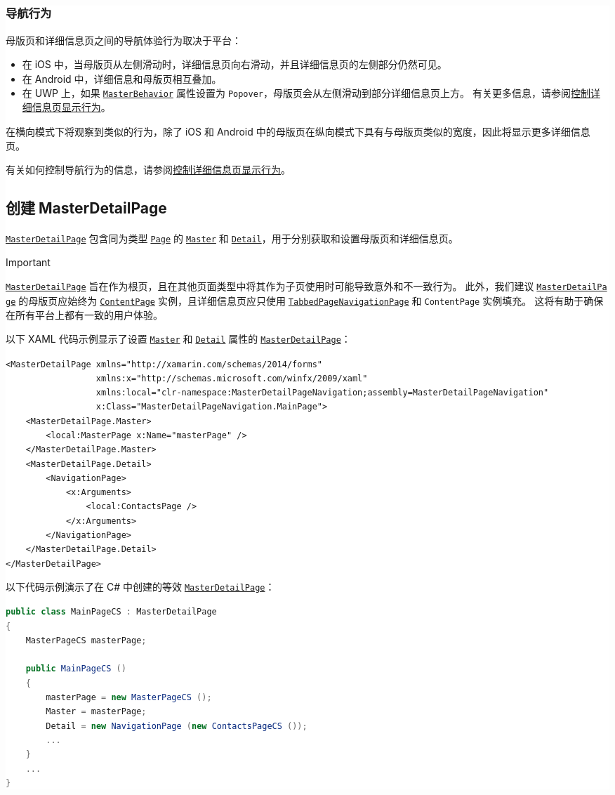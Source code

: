 ### <a name="navigation-behavior"></a>导航行为

母版页和详细信息页之间的导航体验行为取决于平台：

- 在 iOS 中，当母版页从左侧滑动时，详细信息页向右滑动，并且详细信息页的左侧部分仍然可见。
- 在 Android 中，详细信息和母版页相互叠加。
- 在 UWP 上，如果 [`MasterBehavior`](xref:Xamarin.Forms.MasterDetailPage.MasterBehavior) 属性设置为 `Popover`，母版页会从左侧滑动到部分详细信息页上方。 有关更多信息，请参阅[控制详细信息页显示行为](#controlling-the-detail-page-display-behavior)。

在横向模式下将观察到类似的行为，除了 iOS 和 Android 中的母版页在纵向模式下具有与母版页类似的宽度，因此将显示更多详细信息页。

有关如何控制导航行为的信息，请参阅[控制详细信息页显示行为](#controlling-the-detail-page-display-behavior)。

## <a name="creating-a-masterdetailpage"></a>创建 MasterDetailPage

[`MasterDetailPage`](xref:Xamarin.Forms.MasterDetailPage) 包含同为类型 [`Page`](xref:Xamarin.Forms.Page) 的 [`Master`](xref:Xamarin.Forms.MasterDetailPage.Master) 和 [`Detail`](xref:Xamarin.Forms.MasterDetailPage.Detail)，用于分别获取和设置母版页和详细信息页。

> [!IMPORTANT]
> [`MasterDetailPage`](xref:Xamarin.Forms.MasterDetailPage) 旨在作为根页，且在其他页面类型中将其作为子页使用时可能导致意外和不一致行为。 此外，我们建议 [`MasterDetailPage`](xref:Xamarin.Forms.MasterDetailPage) 的母版页应始终为 [`ContentPage`](xref:Xamarin.Forms.ContentPage) 实例，且详细信息页应只使用 [`TabbedPage`](xref:Xamarin.Forms.TabbedPage)[`NavigationPage`](xref:Xamarin.Forms.NavigationPage) 和 `ContentPage` 实例填充。 这将有助于确保在所有平台上都有一致的用户体验。

以下 XAML 代码示例显示了设置 [`Master`](xref:Xamarin.Forms.MasterDetailPage.Master) 和 [`Detail`](xref:Xamarin.Forms.MasterDetailPage.Detail) 属性的 [`MasterDetailPage`](xref:Xamarin.Forms.MasterDetailPage)：

```xaml
<MasterDetailPage xmlns="http://xamarin.com/schemas/2014/forms"
                  xmlns:x="http://schemas.microsoft.com/winfx/2009/xaml"
                  xmlns:local="clr-namespace:MasterDetailPageNavigation;assembly=MasterDetailPageNavigation"
                  x:Class="MasterDetailPageNavigation.MainPage">
    <MasterDetailPage.Master>
        <local:MasterPage x:Name="masterPage" />
    </MasterDetailPage.Master>
    <MasterDetailPage.Detail>
        <NavigationPage>
            <x:Arguments>
                <local:ContactsPage />
            </x:Arguments>
        </NavigationPage>
    </MasterDetailPage.Detail>
</MasterDetailPage>
```

以下代码示例演示了在 C# 中创建的等效 [`MasterDetailPage`](xref:Xamarin.Forms.MasterDetailPage)：

```csharp
public class MainPageCS : MasterDetailPage
{
    MasterPageCS masterPage;

    public MainPageCS ()
    {
        masterPage = new MasterPageCS ();
        Master = masterPage;
        Detail = new NavigationPage (new ContactsPageCS ());
        ...
    }
    ...
}
```
